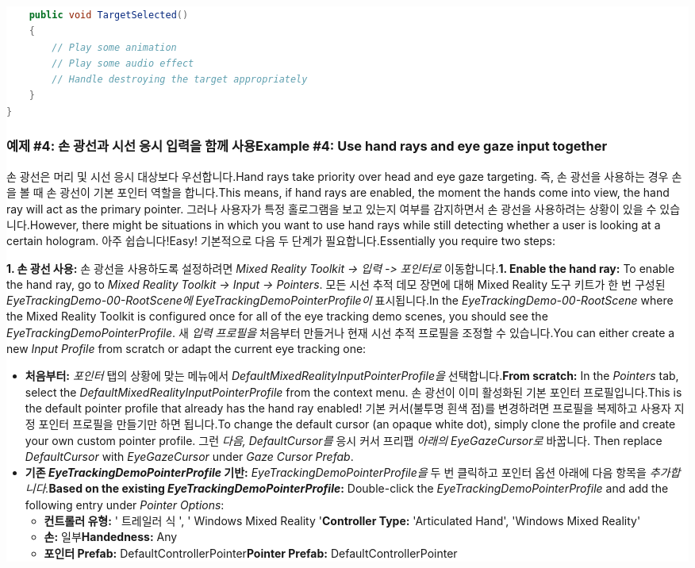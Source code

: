 ```c#
    public void TargetSelected()
    {
        // Play some animation
        // Play some audio effect
        // Handle destroying the target appropriately
    }
}
```

### <a name="example-4-use-hand-rays-and-eye-gaze-input-together"></a><span data-ttu-id="7c92a-234">예제 #4: 손 광선과 시선 응시 입력을 함께 사용</span><span class="sxs-lookup"><span data-stu-id="7c92a-234">Example #4: Use hand rays and eye gaze input together</span></span>

<span data-ttu-id="7c92a-235">손 광선은 머리 및 시선 응시 대상보다 우선합니다.</span><span class="sxs-lookup"><span data-stu-id="7c92a-235">Hand rays take priority over head and eye gaze targeting.</span></span> <span data-ttu-id="7c92a-236">즉, 손 광선을 사용하는 경우 손을 볼 때 손 광선이 기본 포인터 역할을 합니다.</span><span class="sxs-lookup"><span data-stu-id="7c92a-236">This means, if hand rays are enabled, the moment the hands come into view, the hand ray will act as the primary pointer.</span></span>
<span data-ttu-id="7c92a-237">그러나 사용자가 특정 홀로그램을 보고 있는지 여부를 감지하면서 손 광선을 사용하려는 상황이 있을 수 있습니다.</span><span class="sxs-lookup"><span data-stu-id="7c92a-237">However, there might be situations in which you want to use hand rays while still detecting whether a user is looking at a certain hologram.</span></span> <span data-ttu-id="7c92a-238">아주 쉽습니다!</span><span class="sxs-lookup"><span data-stu-id="7c92a-238">Easy!</span></span> <span data-ttu-id="7c92a-239">기본적으로 다음 두 단계가 필요합니다.</span><span class="sxs-lookup"><span data-stu-id="7c92a-239">Essentially you require two steps:</span></span>

<span data-ttu-id="7c92a-240">**1. 손 광선 사용:** 손 광선을 사용하도록 설정하려면 _Mixed Reality Toolkit -> 입력 -> 포인터로_ 이동합니다.</span><span class="sxs-lookup"><span data-stu-id="7c92a-240">**1. Enable the hand ray:** To enable the hand ray, go to _Mixed Reality Toolkit -> Input -> Pointers_.</span></span>
<span data-ttu-id="7c92a-241">모든 시선 추적 데모 장면에 대해 Mixed Reality 도구 키트가 한 번 구성된 _EyeTrackingDemo-00-RootScene에_ _EyeTrackingDemoPointerProfile이_ 표시됩니다.</span><span class="sxs-lookup"><span data-stu-id="7c92a-241">In the _EyeTrackingDemo-00-RootScene_ where the Mixed Reality Toolkit is configured once for all of the eye tracking demo scenes, you should see the _EyeTrackingDemoPointerProfile_.</span></span>
<span data-ttu-id="7c92a-242">새 _입력 프로필을_ 처음부터 만들거나 현재 시선 추적 프로필을 조정할 수 있습니다.</span><span class="sxs-lookup"><span data-stu-id="7c92a-242">You can either create a new _Input Profile_ from scratch or adapt the current eye tracking one:</span></span>

- <span data-ttu-id="7c92a-243">**처음부터:** _포인터_ 탭의 상황에 맞는 메뉴에서 _DefaultMixedRealityInputPointerProfile을_ 선택합니다.</span><span class="sxs-lookup"><span data-stu-id="7c92a-243">**From scratch:** In the _Pointers_ tab, select the _DefaultMixedRealityInputPointerProfile_ from the context menu.</span></span>
<span data-ttu-id="7c92a-244">손 광선이 이미 활성화된 기본 포인터 프로필입니다.</span><span class="sxs-lookup"><span data-stu-id="7c92a-244">This is the default pointer profile that already has the hand ray enabled!</span></span>
<span data-ttu-id="7c92a-245">기본 커서(불투명 흰색 점)를 변경하려면 프로필을 복제하고 사용자 지정 포인터 프로필을 만들기만 하면 됩니다.</span><span class="sxs-lookup"><span data-stu-id="7c92a-245">To change the default cursor (an opaque white dot), simply clone the profile and create your own custom pointer profile.</span></span>
<span data-ttu-id="7c92a-246">그런 _다음, DefaultCursor를_ 응시 커서 프리팹 _아래의 EyeGazeCursor로_ 바꿉니다. </span><span class="sxs-lookup"><span data-stu-id="7c92a-246">Then replace _DefaultCursor_ with _EyeGazeCursor_ under _Gaze Cursor Prefab_.</span></span>  
- <span data-ttu-id="7c92a-247">**기존 _EyeTrackingDemoPointerProfile_ 기반:** _EyeTrackingDemoPointerProfile을_ 두 번 클릭하고 포인터 옵션 아래에 다음 항목을 _추가합니다._</span><span class="sxs-lookup"><span data-stu-id="7c92a-247">**Based on the existing _EyeTrackingDemoPointerProfile_:** Double-click the _EyeTrackingDemoPointerProfile_ and add the following entry under _Pointer Options_:</span></span>
  - <span data-ttu-id="7c92a-248">**컨트롤러 유형:** ' 트레일러 식 ', ' Windows Mixed Reality '</span><span class="sxs-lookup"><span data-stu-id="7c92a-248">**Controller Type:** 'Articulated Hand', 'Windows Mixed Reality'</span></span>
  - <span data-ttu-id="7c92a-249">**손:** 일부</span><span class="sxs-lookup"><span data-stu-id="7c92a-249">**Handedness:** Any</span></span>
  - <span data-ttu-id="7c92a-250">**포인터 Prefab:** DefaultControllerPointer</span><span class="sxs-lookup"><span data-stu-id="7c92a-250">**Pointer Prefab:** DefaultControllerPointer</span></span>
